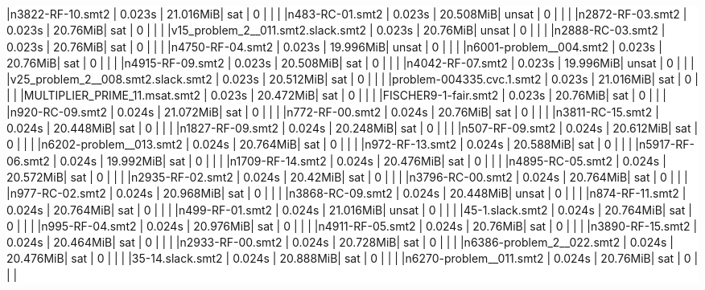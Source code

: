 |n3822-RF-10.smt2                                             |    0.023s | 21.016MiB| sat | 0 |  |  |
|n483-RC-01.smt2                                              |    0.023s | 20.508MiB| unsat | 0 |  |  |
|n2872-RF-03.smt2                                             |    0.023s | 20.76MiB| sat | 0 |  |  |
|v15_problem_2__011.smt2.slack.smt2                           |    0.023s | 20.76MiB| unsat | 0 |  |  |
|n2888-RC-03.smt2                                             |    0.023s | 20.76MiB| sat | 0 |  |  |
|n4750-RF-04.smt2                                             |    0.023s | 19.996MiB| unsat | 0 |  |  |
|n6001-problem__004.smt2                                      |    0.023s | 20.76MiB| sat | 0 |  |  |
|n4915-RF-09.smt2                                             |    0.023s | 20.508MiB| sat | 0 |  |  |
|n4042-RF-07.smt2                                             |    0.023s | 19.996MiB| unsat | 0 |  |  |
|v25_problem_2__008.smt2.slack.smt2                           |    0.023s | 20.512MiB| sat | 0 |  |  |
|problem-004335.cvc.1.smt2                                    |    0.023s | 21.016MiB| sat | 0 |  |  |
|MULTIPLIER_PRIME_11.msat.smt2                                |    0.023s | 20.472MiB| sat | 0 |  |  |
|FISCHER9-1-fair.smt2                                         |    0.023s | 20.76MiB| sat | 0 |  |  |
|n920-RC-09.smt2                                              |    0.024s | 21.072MiB| sat | 0 |  |  |
|n772-RF-00.smt2                                              |    0.024s | 20.76MiB| sat | 0 |  |  |
|n3811-RC-15.smt2                                             |    0.024s | 20.448MiB| sat | 0 |  |  |
|n1827-RF-09.smt2                                             |    0.024s | 20.248MiB| sat | 0 |  |  |
|n507-RF-09.smt2                                              |    0.024s | 20.612MiB| sat | 0 |  |  |
|n6202-problem__013.smt2                                      |    0.024s | 20.764MiB| sat | 0 |  |  |
|n972-RF-13.smt2                                              |    0.024s | 20.588MiB| sat | 0 |  |  |
|n5917-RF-06.smt2                                             |    0.024s | 19.992MiB| sat | 0 |  |  |
|n1709-RF-14.smt2                                             |    0.024s | 20.476MiB| sat | 0 |  |  |
|n4895-RC-05.smt2                                             |    0.024s | 20.572MiB| sat | 0 |  |  |
|n2935-RF-02.smt2                                             |    0.024s | 20.42MiB| sat | 0 |  |  |
|n3796-RC-00.smt2                                             |    0.024s | 20.764MiB| sat | 0 |  |  |
|n977-RC-02.smt2                                              |    0.024s | 20.968MiB| sat | 0 |  |  |
|n3868-RC-09.smt2                                             |    0.024s | 20.448MiB| unsat | 0 |  |  |
|n874-RF-11.smt2                                              |    0.024s | 20.764MiB| sat | 0 |  |  |
|n499-RF-01.smt2                                              |    0.024s | 21.016MiB| unsat | 0 |  |  |
|45-1.slack.smt2                                              |    0.024s | 20.764MiB| sat | 0 |  |  |
|n995-RF-04.smt2                                              |    0.024s | 20.976MiB| sat | 0 |  |  |
|n4911-RF-05.smt2                                             |    0.024s | 20.76MiB| sat | 0 |  |  |
|n3890-RF-15.smt2                                             |    0.024s | 20.464MiB| sat | 0 |  |  |
|n2933-RF-00.smt2                                             |    0.024s | 20.728MiB| sat | 0 |  |  |
|n6386-problem_2__022.smt2                                    |    0.024s | 20.476MiB| sat | 0 |  |  |
|35-14.slack.smt2                                             |    0.024s | 20.888MiB| sat | 0 |  |  |
|n6270-problem__011.smt2                                      |    0.024s | 20.76MiB| sat | 0 |  |  |